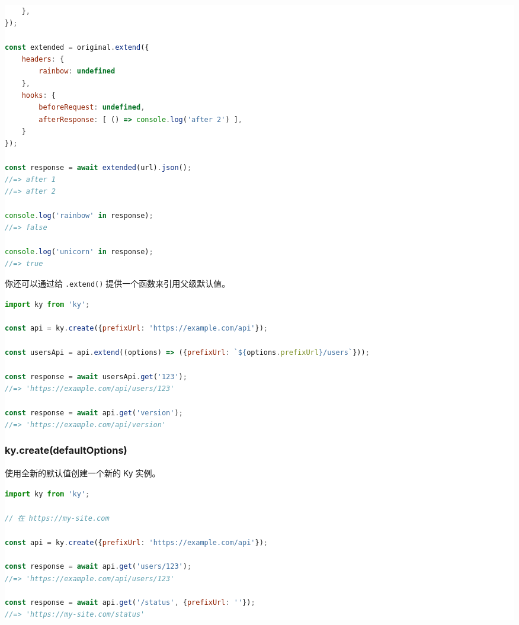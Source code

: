 ```js
	},
});

const extended = original.extend({
	headers: {
		rainbow: undefined
	},
	hooks: {
		beforeRequest: undefined,
		afterResponse: [ () => console.log('after 2') ],
	}
});

const response = await extended(url).json();
//=> after 1
//=> after 2

console.log('rainbow' in response);
//=> false

console.log('unicorn' in response);
//=> true
```

你还可以通过给 `.extend()` 提供一个函数来引用父级默认值。

```js
import ky from 'ky';

const api = ky.create({prefixUrl: 'https://example.com/api'});

const usersApi = api.extend((options) => ({prefixUrl: `${options.prefixUrl}/users`}));

const response = await usersApi.get('123');
//=> 'https://example.com/api/users/123'

const response = await api.get('version');
//=> 'https://example.com/api/version'
```

### ky.create(defaultOptions)

使用全新的默认值创建一个新的 Ky 实例。

```js
import ky from 'ky';

// 在 https://my-site.com

const api = ky.create({prefixUrl: 'https://example.com/api'});

const response = await api.get('users/123');
//=> 'https://example.com/api/users/123'

const response = await api.get('/status', {prefixUrl: ''});
//=> 'https://my-site.com/status'
```
